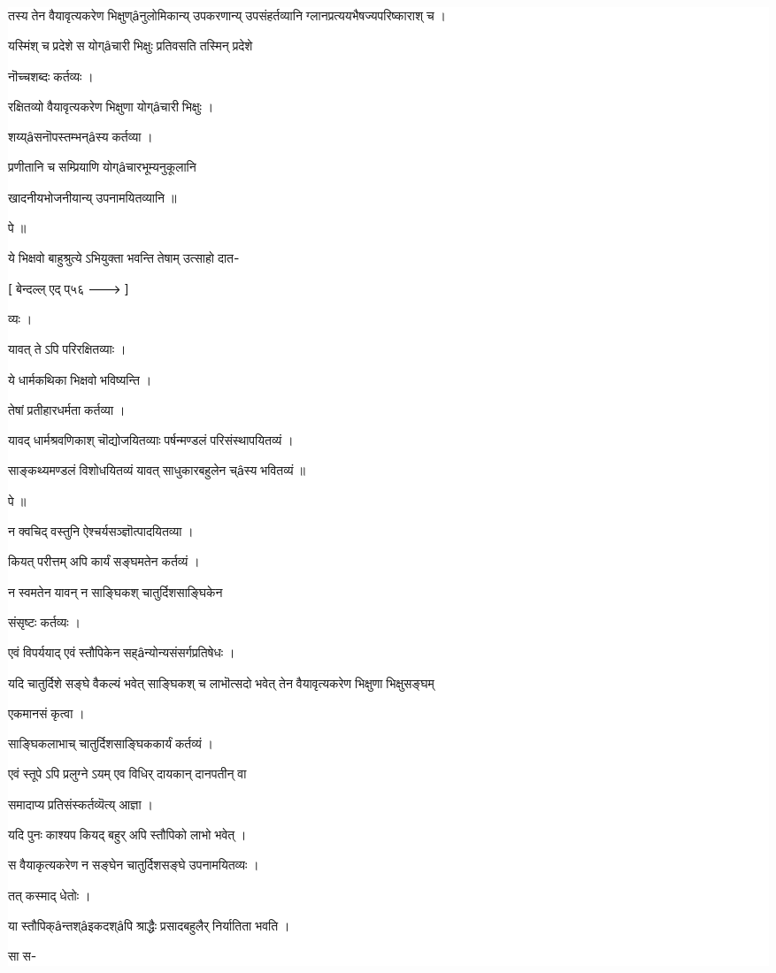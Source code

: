 तस्य तेन वैयावृत्यकरेण भिक्षुण्âनुलोमिकान्य् उपकरणान्य् उपसंहर्तव्यानि ग्लानप्रत्ययभैषज्यपरिष्काराश् च ।  
  
यस्मिंश् च प्रदेशे स योग्âचारी भिक्षुः प्रतिवसति तस्मिन् प्रदेशे  
  
नॊच्चशब्दः कर्तव्यः ।  
  
रक्षितव्यो वैयावृत्यकरेण भिक्षुणा योग्âचारी भिक्षुः ।  
  
शय्य्âसनॊपस्तम्भन्âस्य कर्तव्या ।  
  
प्रणीतानि च सम्प्रियाणि योग्âचारभूम्यनुकूलानि  
  
खादनीयभोजनीयान्य् उपनामयितव्यानि ॥  
  
पे ॥  
  
ये भिक्षवो बाहुश्रुत्ये ऽभियुक्ता भवन्ति तेषाम् उत्साहो दात-  
  
[ बेन्दल्ल् एद् प्५६ ---> ]  
  
व्यः ।  
  
यावत् ते ऽपि परिरक्षितव्याः ।  
  
ये धार्मकथिका भिक्षवो भविष्यन्ति ।  
  
तेषां प्रतीहारधर्मता कर्तव्या ।  
  
यावद् धार्मश्रवणिकाश् चॊद्योजयितव्याः पर्षन्मण्डलं परिसंस्थापयितव्यं ।  
  
साङ्कथ्यमण्डलं विशोधयितव्यं यावत् साधुकारबहुलेन च्âस्य भवितव्यं ॥  
  
पे ॥  
  
न क्वचिद् वस्तुनि ऐश्चर्यसञ्ज्ञॊत्पादयितव्या ।  
  
कियत् परीत्तम् अपि कार्यं सङ्घमतेन कर्तव्यं ।  
  
न स्वमतेन यावन् न साङ्घिकश् चातुर्दिशसाङ्घिकेन  
  
संसृष्टः कर्तव्यः ।  
  
एवं विपर्ययाद् एवं स्तौपिकेन सह्âन्योन्यसंसर्गप्रतिषेधः ।  
  
यदि चातुर्दिशे सङ्घे वैकल्यं भवेत् साङ्घिकश् च लाभॊत्सदो भवेत् तेन वैयावृत्यकरेण भिक्षुणा भिक्षुसङ्घम्  
  
एकमानसं कृत्वा ।  
  
साङ्घिकलाभाच् चातुर्दिशसाङ्घिककार्यं कर्तव्यं ।  
  
एवं स्तूपे ऽपि प्रलुग्ने ऽयम् एव विधिर् दायकान् दानपतीन् वा  
  
समादाप्य प्रतिसंस्कर्तव्यॆत्य् आज्ञा ।  
  
यदि पुनः काश्यप कियद् बहुर् अपि स्तौपिको लाभो भवेत् ।  
  
स वैयाकृत्यकरेण न सङ्घेन चातुर्दिशसङ्घे उपनामयितव्यः ।  
  
तत् कस्माद् धेतोः ।  
  
या स्तौपिक्âन्तश्âइकदश्âपि श्राद्धैः प्रसादबहुलैर् निर्यातिता भवति ।  
  
सा स-  
  
